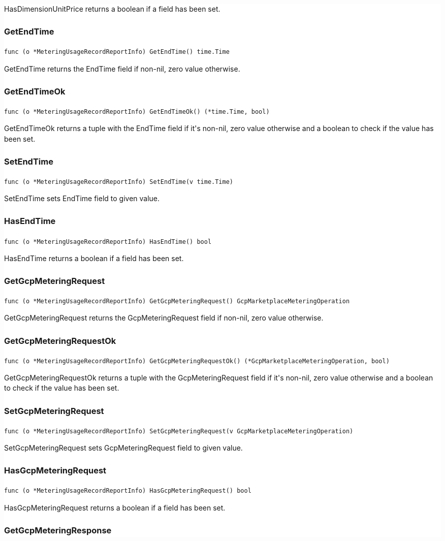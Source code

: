 HasDimensionUnitPrice returns a boolean if a field has been set.

### GetEndTime

`func (o *MeteringUsageRecordReportInfo) GetEndTime() time.Time`

GetEndTime returns the EndTime field if non-nil, zero value otherwise.

### GetEndTimeOk

`func (o *MeteringUsageRecordReportInfo) GetEndTimeOk() (*time.Time, bool)`

GetEndTimeOk returns a tuple with the EndTime field if it's non-nil, zero value otherwise
and a boolean to check if the value has been set.

### SetEndTime

`func (o *MeteringUsageRecordReportInfo) SetEndTime(v time.Time)`

SetEndTime sets EndTime field to given value.

### HasEndTime

`func (o *MeteringUsageRecordReportInfo) HasEndTime() bool`

HasEndTime returns a boolean if a field has been set.

### GetGcpMeteringRequest

`func (o *MeteringUsageRecordReportInfo) GetGcpMeteringRequest() GcpMarketplaceMeteringOperation`

GetGcpMeteringRequest returns the GcpMeteringRequest field if non-nil, zero value otherwise.

### GetGcpMeteringRequestOk

`func (o *MeteringUsageRecordReportInfo) GetGcpMeteringRequestOk() (*GcpMarketplaceMeteringOperation, bool)`

GetGcpMeteringRequestOk returns a tuple with the GcpMeteringRequest field if it's non-nil, zero value otherwise
and a boolean to check if the value has been set.

### SetGcpMeteringRequest

`func (o *MeteringUsageRecordReportInfo) SetGcpMeteringRequest(v GcpMarketplaceMeteringOperation)`

SetGcpMeteringRequest sets GcpMeteringRequest field to given value.

### HasGcpMeteringRequest

`func (o *MeteringUsageRecordReportInfo) HasGcpMeteringRequest() bool`

HasGcpMeteringRequest returns a boolean if a field has been set.

### GetGcpMeteringResponse
